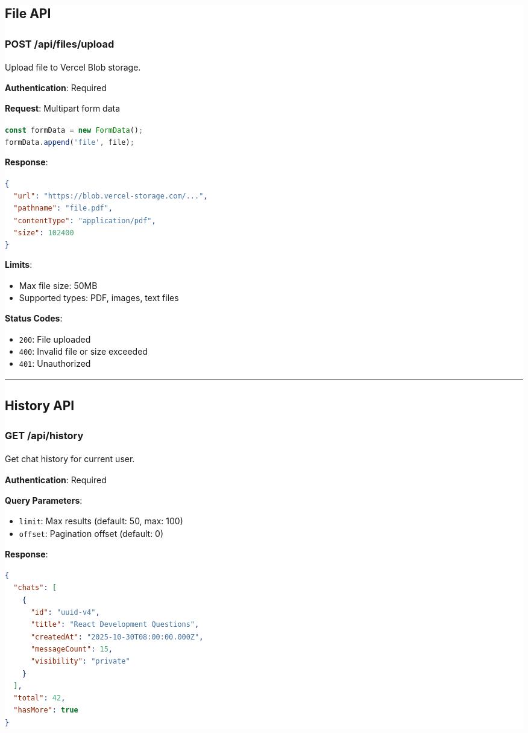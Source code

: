 ## File API

### POST /api/files/upload

Upload file to Vercel Blob storage.

**Authentication**: Required

**Request**: Multipart form data

```typescript
const formData = new FormData();
formData.append('file', file);
```

**Response**:
```json
{
  "url": "https://blob.vercel-storage.com/...",
  "pathname": "file.pdf",
  "contentType": "application/pdf",
  "size": 102400
}
```

**Limits**:
- Max file size: 50MB
- Supported types: PDF, images, text files

**Status Codes**:
- `200`: File uploaded
- `400`: Invalid file or size exceeded
- `401`: Unauthorized

---

## History API

### GET /api/history

Get chat history for current user.

**Authentication**: Required

**Query Parameters**:
- `limit`: Max results (default: 50, max: 100)
- `offset`: Pagination offset (default: 0)

**Response**:
```json
{
  "chats": [
    {
      "id": "uuid-v4",
      "title": "React Development Questions",
      "createdAt": "2025-10-30T08:00:00.000Z",
      "messageCount": 15,
      "visibility": "private"
    }
  ],
  "total": 42,
  "hasMore": true
}
```
